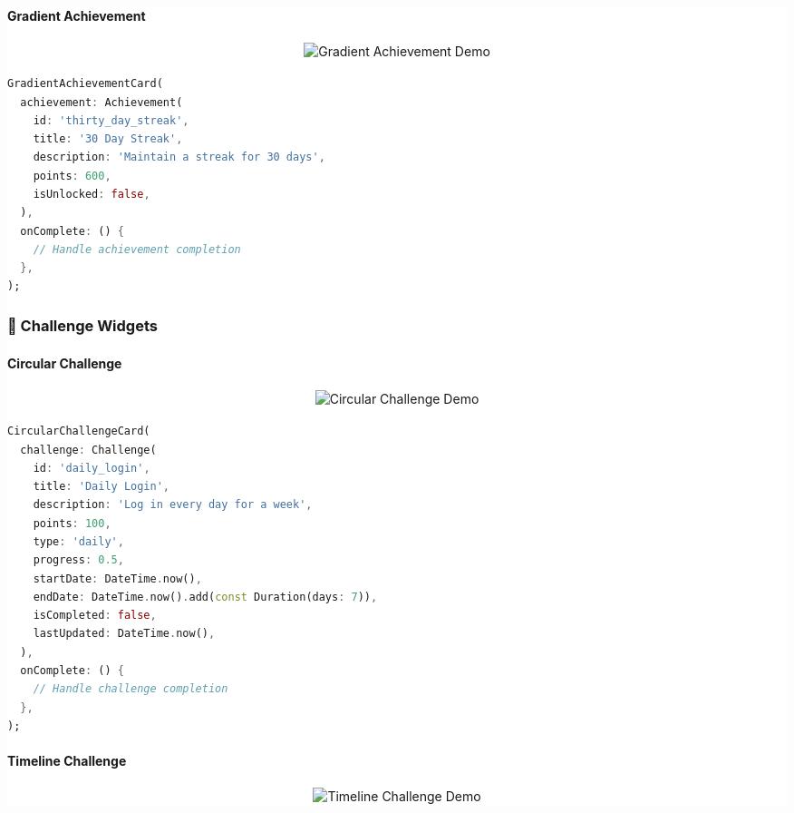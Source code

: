 #### Gradient Achievement
<p align="center">
  <img src="https://s6.gifyu.com/images/bp2yr.gif" alt="Gradient Achievement Demo" width="300">
</p>

```dart
GradientAchievementCard(
  achievement: Achievement(
    id: 'thirty_day_streak',
    title: '30 Day Streak',
    description: 'Maintain a streak for 30 days',
    points: 600,
    isUnlocked: false,
  ),
  onComplete: () {
    // Handle achievement completion
  },
);
```

### 🎯 Challenge Widgets

#### Circular Challenge
<p align="center">
  <img src="https://s6.gifyu.com/images/bp2yV.gif" alt="Circular Challenge Demo" width="300">
</p>

```dart
CircularChallengeCard(
  challenge: Challenge(
    id: 'daily_login',
    title: 'Daily Login',
    description: 'Log in every day for a week',
    points: 100,
    type: 'daily',
    progress: 0.5,
    startDate: DateTime.now(),
    endDate: DateTime.now().add(const Duration(days: 7)),
    isCompleted: false,
    lastUpdated: DateTime.now(),
  ),
  onComplete: () {
    // Handle challenge completion
  },
);
```

#### Timeline Challenge
<p align="center">
  <img src="https://s6.gifyu.com/images/bp2yZ.gif" alt="Timeline Challenge Demo" width="300">
</p>
